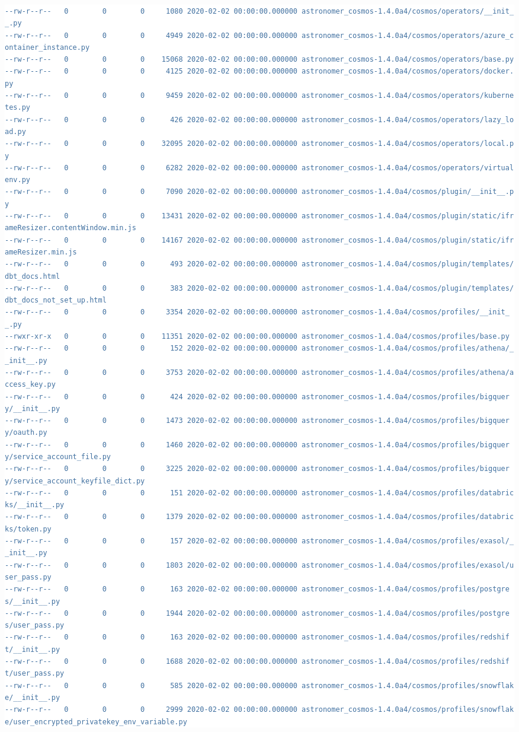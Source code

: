 ```diff
--rw-r--r--   0        0        0     1080 2020-02-02 00:00:00.000000 astronomer_cosmos-1.4.0a4/cosmos/operators/__init__.py
--rw-r--r--   0        0        0     4949 2020-02-02 00:00:00.000000 astronomer_cosmos-1.4.0a4/cosmos/operators/azure_container_instance.py
--rw-r--r--   0        0        0    15068 2020-02-02 00:00:00.000000 astronomer_cosmos-1.4.0a4/cosmos/operators/base.py
--rw-r--r--   0        0        0     4125 2020-02-02 00:00:00.000000 astronomer_cosmos-1.4.0a4/cosmos/operators/docker.py
--rw-r--r--   0        0        0     9459 2020-02-02 00:00:00.000000 astronomer_cosmos-1.4.0a4/cosmos/operators/kubernetes.py
--rw-r--r--   0        0        0      426 2020-02-02 00:00:00.000000 astronomer_cosmos-1.4.0a4/cosmos/operators/lazy_load.py
--rw-r--r--   0        0        0    32095 2020-02-02 00:00:00.000000 astronomer_cosmos-1.4.0a4/cosmos/operators/local.py
--rw-r--r--   0        0        0     6282 2020-02-02 00:00:00.000000 astronomer_cosmos-1.4.0a4/cosmos/operators/virtualenv.py
--rw-r--r--   0        0        0     7090 2020-02-02 00:00:00.000000 astronomer_cosmos-1.4.0a4/cosmos/plugin/__init__.py
--rw-r--r--   0        0        0    13431 2020-02-02 00:00:00.000000 astronomer_cosmos-1.4.0a4/cosmos/plugin/static/iframeResizer.contentWindow.min.js
--rw-r--r--   0        0        0    14167 2020-02-02 00:00:00.000000 astronomer_cosmos-1.4.0a4/cosmos/plugin/static/iframeResizer.min.js
--rw-r--r--   0        0        0      493 2020-02-02 00:00:00.000000 astronomer_cosmos-1.4.0a4/cosmos/plugin/templates/dbt_docs.html
--rw-r--r--   0        0        0      383 2020-02-02 00:00:00.000000 astronomer_cosmos-1.4.0a4/cosmos/plugin/templates/dbt_docs_not_set_up.html
--rw-r--r--   0        0        0     3354 2020-02-02 00:00:00.000000 astronomer_cosmos-1.4.0a4/cosmos/profiles/__init__.py
--rwxr-xr-x   0        0        0    11351 2020-02-02 00:00:00.000000 astronomer_cosmos-1.4.0a4/cosmos/profiles/base.py
--rw-r--r--   0        0        0      152 2020-02-02 00:00:00.000000 astronomer_cosmos-1.4.0a4/cosmos/profiles/athena/__init__.py
--rw-r--r--   0        0        0     3753 2020-02-02 00:00:00.000000 astronomer_cosmos-1.4.0a4/cosmos/profiles/athena/access_key.py
--rw-r--r--   0        0        0      424 2020-02-02 00:00:00.000000 astronomer_cosmos-1.4.0a4/cosmos/profiles/bigquery/__init__.py
--rw-r--r--   0        0        0     1473 2020-02-02 00:00:00.000000 astronomer_cosmos-1.4.0a4/cosmos/profiles/bigquery/oauth.py
--rw-r--r--   0        0        0     1460 2020-02-02 00:00:00.000000 astronomer_cosmos-1.4.0a4/cosmos/profiles/bigquery/service_account_file.py
--rw-r--r--   0        0        0     3225 2020-02-02 00:00:00.000000 astronomer_cosmos-1.4.0a4/cosmos/profiles/bigquery/service_account_keyfile_dict.py
--rw-r--r--   0        0        0      151 2020-02-02 00:00:00.000000 astronomer_cosmos-1.4.0a4/cosmos/profiles/databricks/__init__.py
--rw-r--r--   0        0        0     1379 2020-02-02 00:00:00.000000 astronomer_cosmos-1.4.0a4/cosmos/profiles/databricks/token.py
--rw-r--r--   0        0        0      157 2020-02-02 00:00:00.000000 astronomer_cosmos-1.4.0a4/cosmos/profiles/exasol/__init__.py
--rw-r--r--   0        0        0     1803 2020-02-02 00:00:00.000000 astronomer_cosmos-1.4.0a4/cosmos/profiles/exasol/user_pass.py
--rw-r--r--   0        0        0      163 2020-02-02 00:00:00.000000 astronomer_cosmos-1.4.0a4/cosmos/profiles/postgres/__init__.py
--rw-r--r--   0        0        0     1944 2020-02-02 00:00:00.000000 astronomer_cosmos-1.4.0a4/cosmos/profiles/postgres/user_pass.py
--rw-r--r--   0        0        0      163 2020-02-02 00:00:00.000000 astronomer_cosmos-1.4.0a4/cosmos/profiles/redshift/__init__.py
--rw-r--r--   0        0        0     1688 2020-02-02 00:00:00.000000 astronomer_cosmos-1.4.0a4/cosmos/profiles/redshift/user_pass.py
--rw-r--r--   0        0        0      585 2020-02-02 00:00:00.000000 astronomer_cosmos-1.4.0a4/cosmos/profiles/snowflake/__init__.py
--rw-r--r--   0        0        0     2999 2020-02-02 00:00:00.000000 astronomer_cosmos-1.4.0a4/cosmos/profiles/snowflake/user_encrypted_privatekey_env_variable.py
```